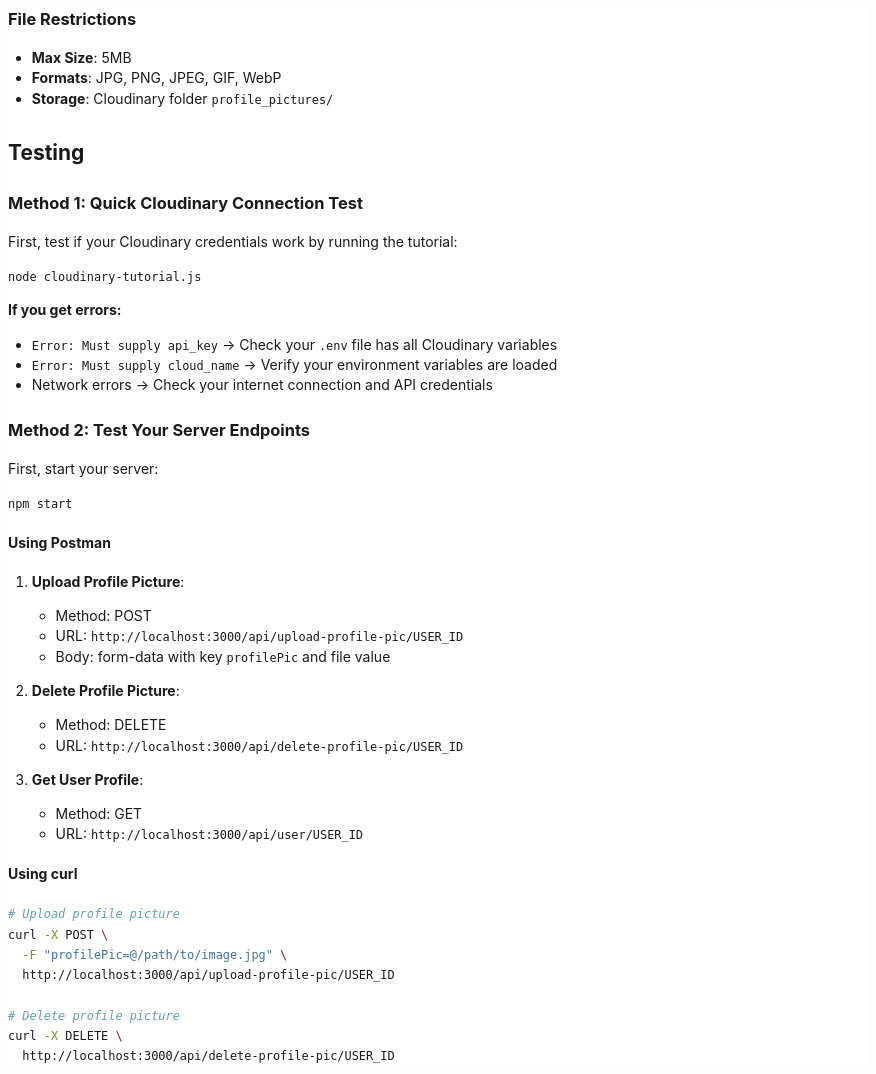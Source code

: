 ### File Restrictions
- **Max Size**: 5MB
- **Formats**: JPG, PNG, JPEG, GIF, WebP
- **Storage**: Cloudinary folder `profile_pictures/`

## Testing

### Method 1: Quick Cloudinary Connection Test

First, test if your Cloudinary credentials work by running the tutorial:

```bash
node cloudinary-tutorial.js
```


**If you get errors:**
- `Error: Must supply api_key` → Check your `.env` file has all Cloudinary variables
- `Error: Must supply cloud_name` → Verify your environment variables are loaded
- Network errors → Check your internet connection and API credentials

### Method 2: Test Your Server Endpoints

First, start your server:
```bash
npm start
```

#### Using Postman

1. **Upload Profile Picture**:
   - Method: POST
   - URL: `http://localhost:3000/api/upload-profile-pic/USER_ID`
   - Body: form-data with key `profilePic` and file value

2. **Delete Profile Picture**:
   - Method: DELETE
   - URL: `http://localhost:3000/api/delete-profile-pic/USER_ID`

3. **Get User Profile**:
   - Method: GET
   - URL: `http://localhost:3000/api/user/USER_ID`

#### Using curl

```bash
# Upload profile picture
curl -X POST \
  -F "profilePic=@/path/to/image.jpg" \
  http://localhost:3000/api/upload-profile-pic/USER_ID

# Delete profile picture
curl -X DELETE \
  http://localhost:3000/api/delete-profile-pic/USER_ID
```
